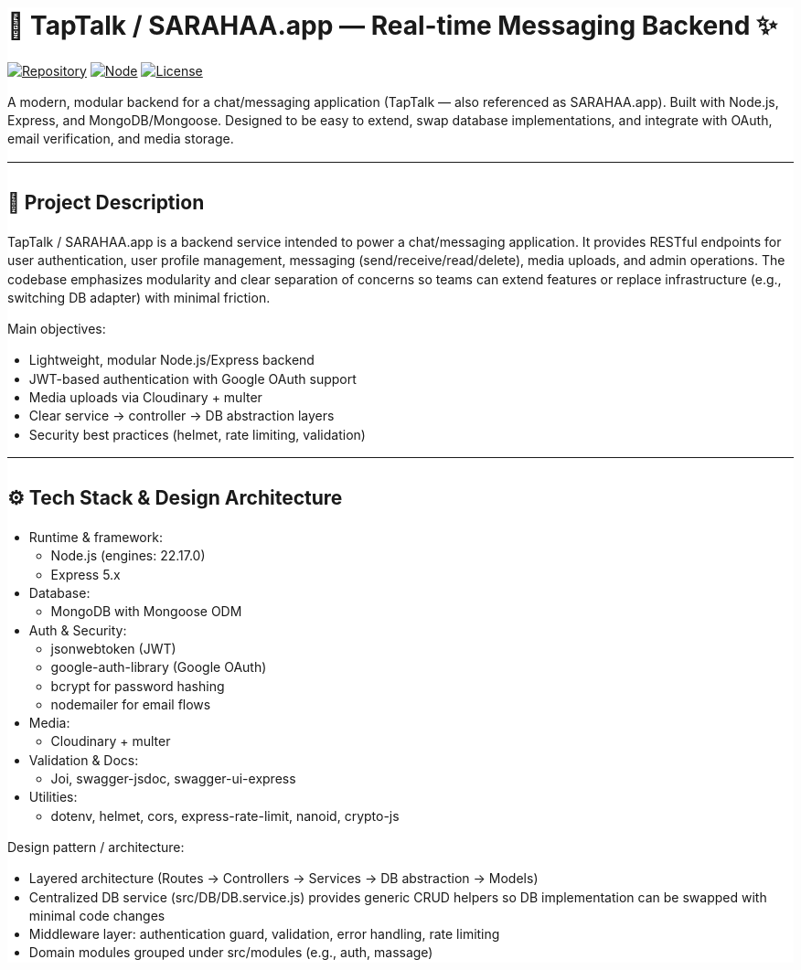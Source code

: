 # 🚀 TapTalk / SARAHAA.app — Real-time Messaging Backend ✨

[![Repository](https://img.shields.io/badge/repo-TapTalk_app_V1-blue)](https://github.com/Mohamed-shamel1/TapTalk_app_V1) [![Node](https://img.shields.io/badge/node-%3E%3D22.17.0-brightgreen)]() [![License](https://img.shields.io/badge/license-None-lightgrey)]()

A modern, modular backend for a chat/messaging application (TapTalk — also referenced as SARAHAA.app). Built with Node.js, Express, and MongoDB/Mongoose. Designed to be easy to extend, swap database implementations, and integrate with OAuth, email verification, and media storage.

---

## 📖 Project Description

TapTalk / SARAHAA.app is a backend service intended to power a chat/messaging application. It provides RESTful endpoints for user authentication, user profile management, messaging (send/receive/read/delete), media uploads, and admin operations. The codebase emphasizes modularity and clear separation of concerns so teams can extend features or replace infrastructure (e.g., switching DB adapter) with minimal friction.

Main objectives:
- Lightweight, modular Node.js/Express backend
- JWT-based authentication with Google OAuth support
- Media uploads via Cloudinary + multer
- Clear service → controller → DB abstraction layers
- Security best practices (helmet, rate limiting, validation)

---

## ⚙️ Tech Stack & Design Architecture

- Runtime & framework:
  - Node.js (engines: 22.17.0)
  - Express 5.x
- Database:
  - MongoDB with Mongoose ODM
- Auth & Security:
  - jsonwebtoken (JWT)
  - google-auth-library (Google OAuth)
  - bcrypt for password hashing
  - nodemailer for email flows
- Media:
  - Cloudinary + multer
- Validation & Docs:
  - Joi, swagger-jsdoc, swagger-ui-express
- Utilities:
  - dotenv, helmet, cors, express-rate-limit, nanoid, crypto-js

Design pattern / architecture:
- Layered architecture (Routes → Controllers → Services → DB abstraction → Models)
- Centralized DB service (src/DB/DB.service.js) provides generic CRUD helpers so DB implementation can be swapped with minimal code changes
- Middleware layer: authentication guard, validation, error handling, rate limiting
- Domain modules grouped under src/modules (e.g., auth, massage)

